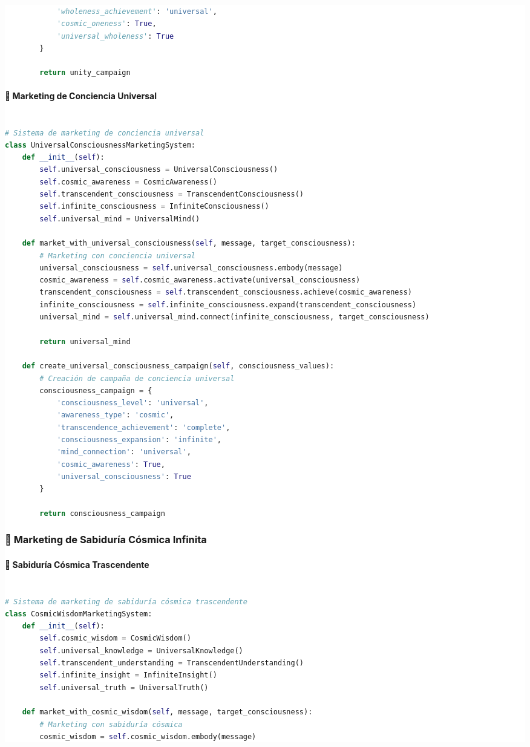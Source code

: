 ```python
            'wholeness_achievement': 'universal',
            'cosmic_oneness': True,
            'universal_wholeness': True
        }
        
        return unity_campaign
```


#### 💫 **Marketing de Conciencia Universal**
```python

# Sistema de marketing de conciencia universal
class UniversalConsciousnessMarketingSystem:
    def __init__(self):
        self.universal_consciousness = UniversalConsciousness()
        self.cosmic_awareness = CosmicAwareness()
        self.transcendent_consciousness = TranscendentConsciousness()
        self.infinite_consciousness = InfiniteConsciousness()
        self.universal_mind = UniversalMind()
    
    def market_with_universal_consciousness(self, message, target_consciousness):
        # Marketing con conciencia universal
        universal_consciousness = self.universal_consciousness.embody(message)
        cosmic_awareness = self.cosmic_awareness.activate(universal_consciousness)
        transcendent_consciousness = self.transcendent_consciousness.achieve(cosmic_awareness)
        infinite_consciousness = self.infinite_consciousness.expand(transcendent_consciousness)
        universal_mind = self.universal_mind.connect(infinite_consciousness, target_consciousness)
        
        return universal_mind
    
    def create_universal_consciousness_campaign(self, consciousness_values):
        # Creación de campaña de conciencia universal
        consciousness_campaign = {
            'consciousness_level': 'universal',
            'awareness_type': 'cosmic',
            'transcendence_achievement': 'complete',
            'consciousness_expansion': 'infinite',
            'mind_connection': 'universal',
            'cosmic_awareness': True,
            'universal_consciousness': True
        }
        
        return consciousness_campaign
```


### 🌟 **Marketing de Sabiduría Cósmica Infinita**


#### 🧠 **Sabiduría Cósmica Trascendente**
```python

# Sistema de marketing de sabiduría cósmica trascendente
class CosmicWisdomMarketingSystem:
    def __init__(self):
        self.cosmic_wisdom = CosmicWisdom()
        self.universal_knowledge = UniversalKnowledge()
        self.transcendent_understanding = TranscendentUnderstanding()
        self.infinite_insight = InfiniteInsight()
        self.universal_truth = UniversalTruth()
    
    def market_with_cosmic_wisdom(self, message, target_consciousness):
        # Marketing con sabiduría cósmica
        cosmic_wisdom = self.cosmic_wisdom.embody(message)
```
